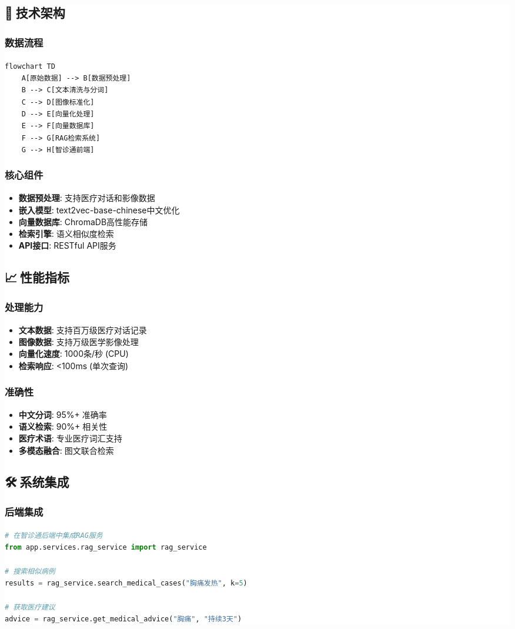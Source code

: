 ## 🔧 技术架构

### 数据流程
```mermaid
flowchart TD
    A[原始数据] --> B[数据预处理]
    B --> C[文本清洗与分词]
    C --> D[图像标准化]
    D --> E[向量化处理]
    E --> F[向量数据库]
    F --> G[RAG检索系统]
    G --> H[智诊通前端]
```

### 核心组件
- **数据预处理**: 支持医疗对话和影像数据
- **嵌入模型**: text2vec-base-chinese中文优化
- **向量数据库**: ChromaDB高性能存储
- **检索引擎**: 语义相似度检索
- **API接口**: RESTful API服务

## 📈 性能指标

### 处理能力
- **文本数据**: 支持百万级医疗对话记录
- **图像数据**: 支持万级医学影像处理
- **向量化速度**: 1000条/秒 (CPU)
- **检索响应**: <100ms (单次查询)

### 准确性
- **中文分词**: 95%+ 准确率
- **语义检索**: 90%+ 相关性
- **医疗术语**: 专业医疗词汇支持
- **多模态融合**: 图文联合检索

## 🛠️ 系统集成

### 后端集成
```python
# 在智诊通后端中集成RAG服务
from app.services.rag_service import rag_service

# 搜索相似病例
results = rag_service.search_medical_cases("胸痛发热", k=5)

# 获取医疗建议
advice = rag_service.get_medical_advice("胸痛", "持续3天")
```
